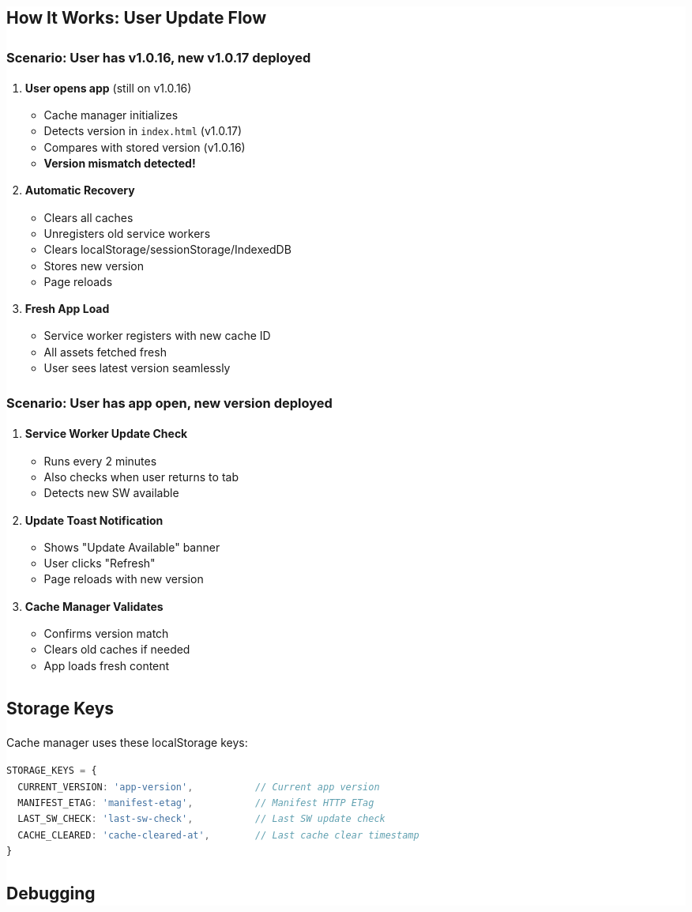 ## How It Works: User Update Flow

### Scenario: User has v1.0.16, new v1.0.17 deployed

1. **User opens app** (still on v1.0.16)
   - Cache manager initializes
   - Detects version in `index.html` (v1.0.17)
   - Compares with stored version (v1.0.16)
   - **Version mismatch detected!**

2. **Automatic Recovery**
   - Clears all caches
   - Unregisters old service workers
   - Clears localStorage/sessionStorage/IndexedDB
   - Stores new version
   - Page reloads

3. **Fresh App Load**
   - Service worker registers with new cache ID
   - All assets fetched fresh
   - User sees latest version seamlessly

### Scenario: User has app open, new version deployed

1. **Service Worker Update Check**
   - Runs every 2 minutes
   - Also checks when user returns to tab
   - Detects new SW available

2. **Update Toast Notification**
   - Shows "Update Available" banner
   - User clicks "Refresh"
   - Page reloads with new version

3. **Cache Manager Validates**
   - Confirms version match
   - Clears old caches if needed
   - App loads fresh content

## Storage Keys

Cache manager uses these localStorage keys:

```typescript
STORAGE_KEYS = {
  CURRENT_VERSION: 'app-version',           // Current app version
  MANIFEST_ETAG: 'manifest-etag',           // Manifest HTTP ETag
  LAST_SW_CHECK: 'last-sw-check',           // Last SW update check
  CACHE_CLEARED: 'cache-cleared-at',        // Last cache clear timestamp
}
```

## Debugging
